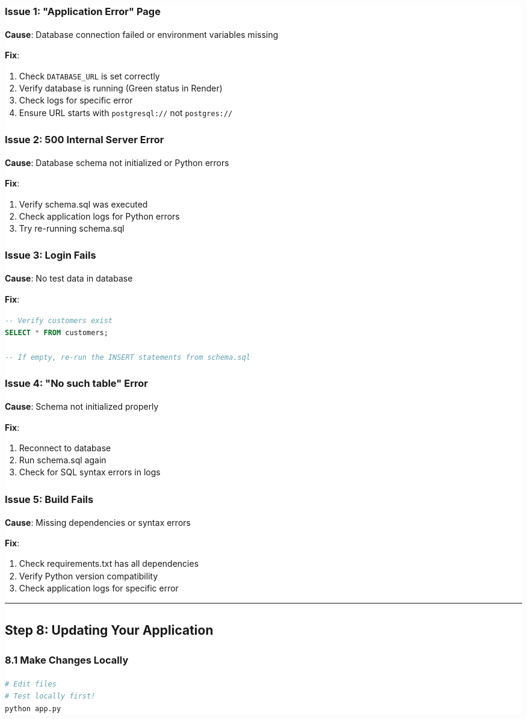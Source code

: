 ### Issue 1: "Application Error" Page
**Cause**: Database connection failed or environment variables missing

**Fix**:
1. Check `DATABASE_URL` is set correctly
2. Verify database is running (Green status in Render)
3. Check logs for specific error
4. Ensure URL starts with `postgresql://` not `postgres://`

### Issue 2: 500 Internal Server Error
**Cause**: Database schema not initialized or Python errors

**Fix**:
1. Verify schema.sql was executed
2. Check application logs for Python errors
3. Try re-running schema.sql

### Issue 3: Login Fails
**Cause**: No test data in database

**Fix**:
```sql
-- Verify customers exist
SELECT * FROM customers;

-- If empty, re-run the INSERT statements from schema.sql
```

### Issue 4: "No such table" Error
**Cause**: Schema not initialized properly

**Fix**:
1. Reconnect to database
2. Run schema.sql again
3. Check for SQL syntax errors in logs

### Issue 5: Build Fails
**Cause**: Missing dependencies or syntax errors

**Fix**:
1. Check requirements.txt has all dependencies
2. Verify Python version compatibility
3. Check application logs for specific error

---

## Step 8: Updating Your Application

### 8.1 Make Changes Locally
```bash
# Edit files
# Test locally first!
python app.py
```
